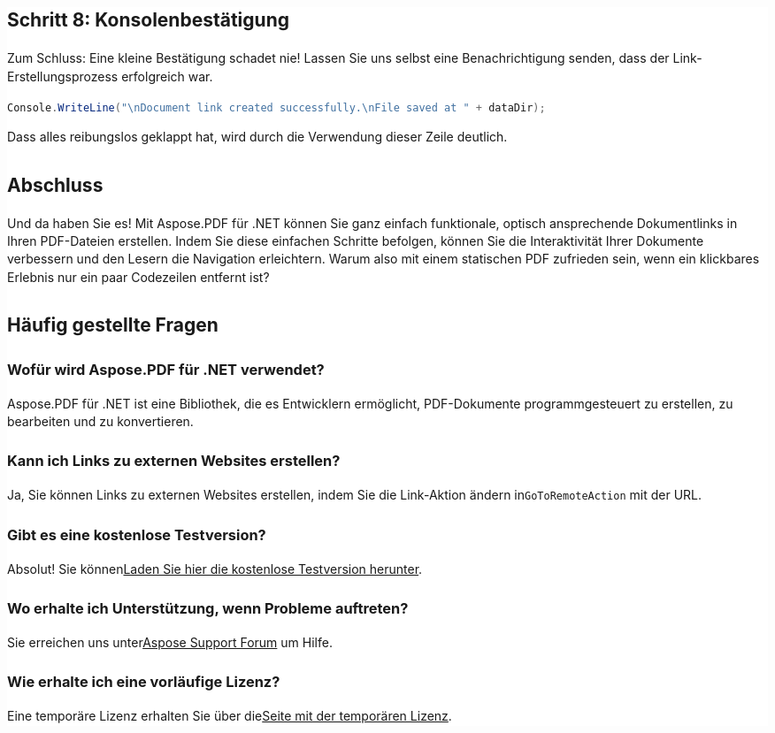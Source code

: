 ## Schritt 8: Konsolenbestätigung

Zum Schluss: Eine kleine Bestätigung schadet nie! Lassen Sie uns selbst eine Benachrichtigung senden, dass der Link-Erstellungsprozess erfolgreich war.

```csharp
Console.WriteLine("\nDocument link created successfully.\nFile saved at " + dataDir);
```

Dass alles reibungslos geklappt hat, wird durch die Verwendung dieser Zeile deutlich.

## Abschluss

Und da haben Sie es! Mit Aspose.PDF für .NET können Sie ganz einfach funktionale, optisch ansprechende Dokumentlinks in Ihren PDF-Dateien erstellen. Indem Sie diese einfachen Schritte befolgen, können Sie die Interaktivität Ihrer Dokumente verbessern und den Lesern die Navigation erleichtern. Warum also mit einem statischen PDF zufrieden sein, wenn ein klickbares Erlebnis nur ein paar Codezeilen entfernt ist? 

## Häufig gestellte Fragen

### Wofür wird Aspose.PDF für .NET verwendet?
Aspose.PDF für .NET ist eine Bibliothek, die es Entwicklern ermöglicht, PDF-Dokumente programmgesteuert zu erstellen, zu bearbeiten und zu konvertieren.

### Kann ich Links zu externen Websites erstellen?
Ja, Sie können Links zu externen Websites erstellen, indem Sie die Link-Aktion ändern in`GoToRemoteAction` mit der URL.

### Gibt es eine kostenlose Testversion?
 Absolut! Sie können[Laden Sie hier die kostenlose Testversion herunter](https://releases.aspose.com/).

### Wo erhalte ich Unterstützung, wenn Probleme auftreten?
 Sie erreichen uns unter[Aspose Support Forum](https://forum.aspose.com/c/pdf/10) um Hilfe.

### Wie erhalte ich eine vorläufige Lizenz?
 Eine temporäre Lizenz erhalten Sie über die[Seite mit der temporären Lizenz](https://purchase.aspose.com/temporary-license/).